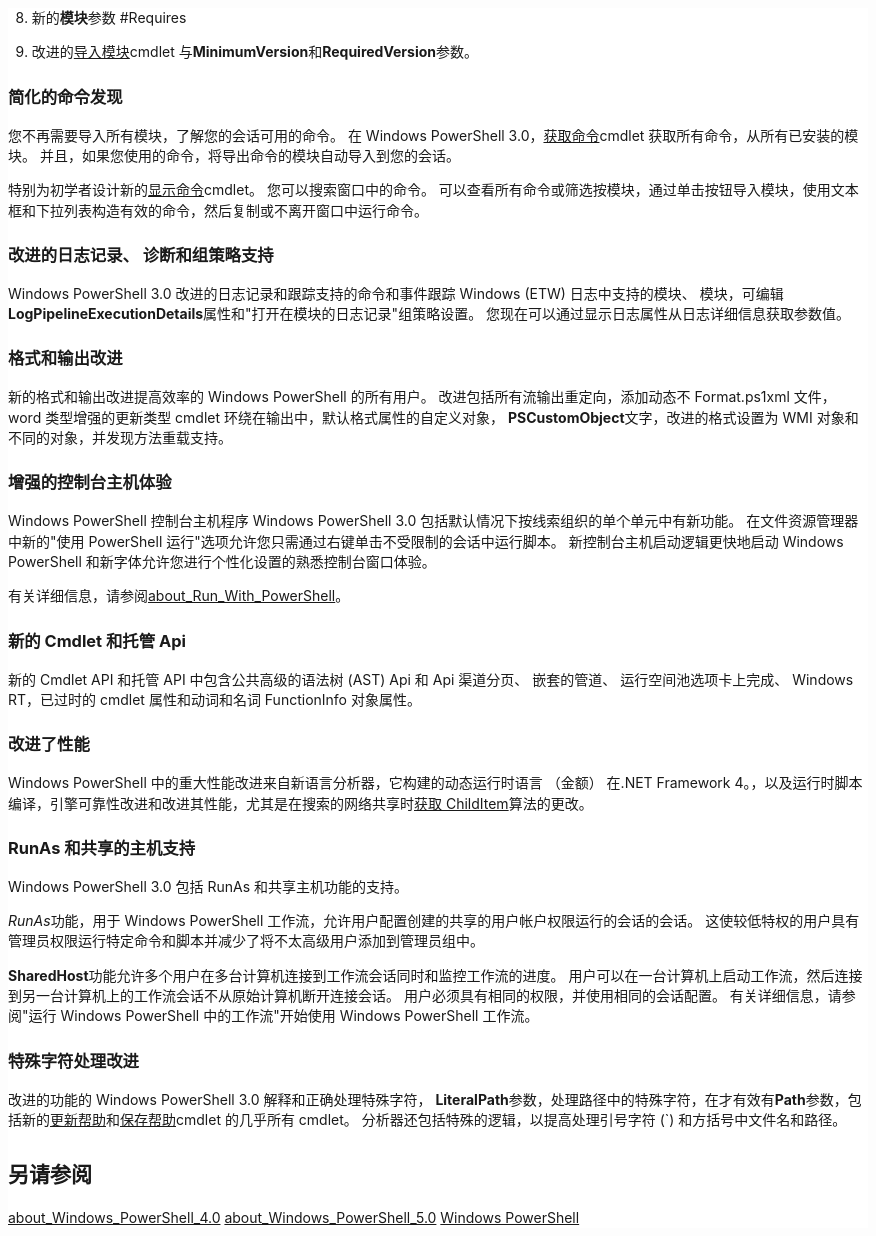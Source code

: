 8.  新的**模块**参数 #Requires

9. 改进的[导入模块](https://technet.microsoft.com/en-us/library/af616c24-e122-4098-930e-1e3ea2080ade)cmdlet 与**MinimumVersion**和**RequiredVersion**参数。

### <a name="BKMK_SIMPLE"></a>简化的命令发现
您不再需要导入所有模块，了解您的会话可用的命令。 在 Windows PowerShell 3.0，[获取命令](https://technet.microsoft.com/en-us/library/59c6d302-6e8c-48b7-a6f6-f0172df936ad)cmdlet 获取所有命令，从所有已安装的模块。 并且，如果您使用的命令，将导出命令的模块自动导入到您的会话。

特别为初学者设计新的[显示命令](https://technet.microsoft.com/en-us/library/65bba50b-91a8-49d5-80a2-a30fc684ba41)cmdlet。 您可以搜索窗口中的命令。 可以查看所有命令或筛选按模块，通过单击按钮导入模块，使用文本框和下拉列表构造有效的命令，然后复制或不离开窗口中运行命令。

### <a name="BKMK_LOG"></a>改进的日志记录、 诊断和组策略支持
Windows PowerShell 3.0 改进的日志记录和跟踪支持的命令和事件跟踪 Windows (ETW) 日志中支持的模块、 模块，可编辑**LogPipelineExecutionDetails**属性和"打开在模块的日志记录"组策略设置。 您现在可以通过显示日志属性从日志详细信息获取参数值。

### <a name="BKMK_OUT"></a>格式和输出改进
新的格式和输出改进提高效率的 Windows PowerShell 的所有用户。 改进包括所有流输出重定向，添加动态不 Format.ps1xml 文件，word 类型增强的更新类型 cmdlet 环绕在输出中，默认格式属性的自定义对象， **PSCustomObject**文字，改进的格式设置为 WMI 对象和不同的对象，并发现方法重载支持。

### <a name="BKMK_HOST"></a>增强的控制台主机体验
Windows PowerShell 控制台主机程序 Windows PowerShell 3.0 包括默认情况下按线索组织的单个单元中有新功能。 在文件资源管理器中新的"使用 PowerShell 运行"选项允许您只需通过右键单击不受限制的会话中运行脚本。 新控制台主机启动逻辑更快地启动 Windows PowerShell 和新字体允许您进行个性化设置的熟悉控制台窗口体验。

有关详细信息，请参阅[about_Run_With_PowerShell](https://technet.microsoft.com/en-us/library/c9d9ca5f-eff9-4409-be9d-e43b5b4087eb)。

### <a name="BKMK_API"></a>新的 Cmdlet 和托管 Api
新的 Cmdlet API 和托管 API 中包含公共高级的语法树 (AST) Api 和 Api 渠道分页、 嵌套的管道、 运行空间池选项卡上完成、 Windows RT，已过时的 cmdlet 属性和动词和名词 FunctionInfo 对象属性。

### <a name="BKMK_PERF"></a>改进了性能
Windows PowerShell 中的重大性能改进来自新语言分析器，它构建的动态运行时语言 （金额） 在.NET Framework 4。，以及运行时脚本编译，引擎可靠性改进和改进其性能，尤其是在搜索的网络共享时[获取 ChildItem](https://technet.microsoft.com/en-us/library/75cf79bb-4db6-4a67-8c36-3d20754e2190)算法的更改。

### <a name="BKMK_RUNAS"></a>RunAs 和共享的主机支持
Windows PowerShell 3.0 包括 RunAs 和共享主机功能的支持。

*RunAs*功能，用于 Windows PowerShell 工作流，允许用户配置创建的共享的用户帐户权限运行的会话的会话。 这使较低特权的用户具有管理员权限运行特定命令和脚本并减少了将不太高级用户添加到管理员组中。

**SharedHost**功能允许多个用户在多台计算机连接到工作流会话同时和监控工作流的进度。 用户可以在一台计算机上启动工作流，然后连接到另一台计算机上的工作流会话不从原始计算机断开连接会话。 用户必须具有相同的权限，并使用相同的会话配置。 有关详细信息，请参阅"运行 Windows PowerShell 中的工作流"开始使用 Windows PowerShell 工作流。

### <a name="BKMK_CHAR"></a>特殊字符处理改进
改进的功能的 Windows PowerShell 3.0 解释和正确处理特殊字符， **LiteralPath**参数，处理路径中的特殊字符，在才有效有**Path**参数，包括新的[更新帮助](https://technet.microsoft.com/en-us/library/93e1d870-ace6-432b-8778-8920291d7545)和[保存帮助](https://technet.microsoft.com/en-us/library/aed94f90-b73f-4e25-a25d-7c18d9f161fa)cmdlet 的几乎所有 cmdlet。 分析器还包括特殊的逻辑，以提高处理引号字符 (\`) 和方括号中文件名和路径。

## 另请参阅
[about_Windows_PowerShell_4.0](http://technet.microsoft.com/en-us/library/hh847833(v=wps.630).aspx)
[about_Windows_PowerShell_5.0](https://technet.microsoft.com/en-us/library/6d56fa88-371e-40c9-b2de-64a2a0cd49da)
[Windows PowerShell](http://go.microsoft.com/fwlink/?LinkID=107116)

